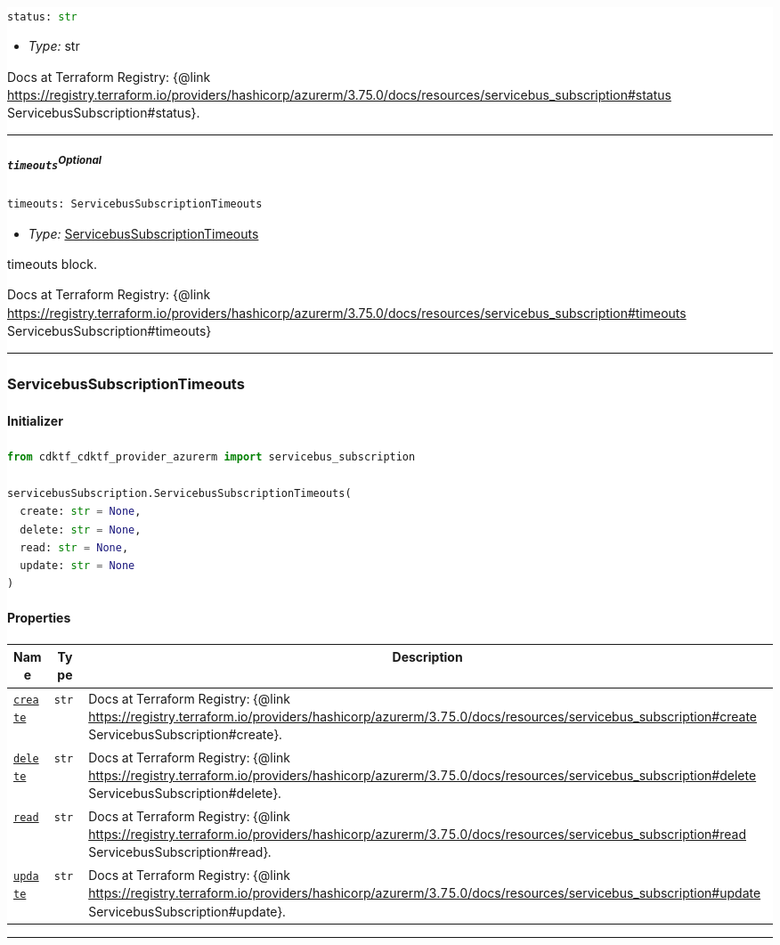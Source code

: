 ```python
status: str
```

- *Type:* str

Docs at Terraform Registry: {@link https://registry.terraform.io/providers/hashicorp/azurerm/3.75.0/docs/resources/servicebus_subscription#status ServicebusSubscription#status}.

---

##### `timeouts`<sup>Optional</sup> <a name="timeouts" id="@cdktf/provider-azurerm.servicebusSubscription.ServicebusSubscriptionConfig.property.timeouts"></a>

```python
timeouts: ServicebusSubscriptionTimeouts
```

- *Type:* <a href="#@cdktf/provider-azurerm.servicebusSubscription.ServicebusSubscriptionTimeouts">ServicebusSubscriptionTimeouts</a>

timeouts block.

Docs at Terraform Registry: {@link https://registry.terraform.io/providers/hashicorp/azurerm/3.75.0/docs/resources/servicebus_subscription#timeouts ServicebusSubscription#timeouts}

---

### ServicebusSubscriptionTimeouts <a name="ServicebusSubscriptionTimeouts" id="@cdktf/provider-azurerm.servicebusSubscription.ServicebusSubscriptionTimeouts"></a>

#### Initializer <a name="Initializer" id="@cdktf/provider-azurerm.servicebusSubscription.ServicebusSubscriptionTimeouts.Initializer"></a>

```python
from cdktf_cdktf_provider_azurerm import servicebus_subscription

servicebusSubscription.ServicebusSubscriptionTimeouts(
  create: str = None,
  delete: str = None,
  read: str = None,
  update: str = None
)
```

#### Properties <a name="Properties" id="Properties"></a>

| **Name** | **Type** | **Description** |
| --- | --- | --- |
| <code><a href="#@cdktf/provider-azurerm.servicebusSubscription.ServicebusSubscriptionTimeouts.property.create">create</a></code> | <code>str</code> | Docs at Terraform Registry: {@link https://registry.terraform.io/providers/hashicorp/azurerm/3.75.0/docs/resources/servicebus_subscription#create ServicebusSubscription#create}. |
| <code><a href="#@cdktf/provider-azurerm.servicebusSubscription.ServicebusSubscriptionTimeouts.property.delete">delete</a></code> | <code>str</code> | Docs at Terraform Registry: {@link https://registry.terraform.io/providers/hashicorp/azurerm/3.75.0/docs/resources/servicebus_subscription#delete ServicebusSubscription#delete}. |
| <code><a href="#@cdktf/provider-azurerm.servicebusSubscription.ServicebusSubscriptionTimeouts.property.read">read</a></code> | <code>str</code> | Docs at Terraform Registry: {@link https://registry.terraform.io/providers/hashicorp/azurerm/3.75.0/docs/resources/servicebus_subscription#read ServicebusSubscription#read}. |
| <code><a href="#@cdktf/provider-azurerm.servicebusSubscription.ServicebusSubscriptionTimeouts.property.update">update</a></code> | <code>str</code> | Docs at Terraform Registry: {@link https://registry.terraform.io/providers/hashicorp/azurerm/3.75.0/docs/resources/servicebus_subscription#update ServicebusSubscription#update}. |

---